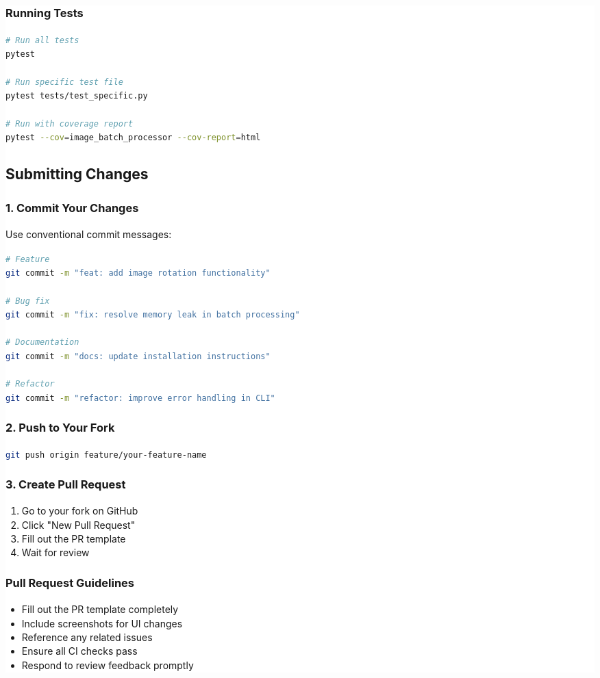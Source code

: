 ### Running Tests

```bash
# Run all tests
pytest

# Run specific test file
pytest tests/test_specific.py

# Run with coverage report
pytest --cov=image_batch_processor --cov-report=html
```

## Submitting Changes

### 1. Commit Your Changes

Use conventional commit messages:

```bash
# Feature
git commit -m "feat: add image rotation functionality"

# Bug fix
git commit -m "fix: resolve memory leak in batch processing"

# Documentation
git commit -m "docs: update installation instructions"

# Refactor
git commit -m "refactor: improve error handling in CLI"
```

### 2. Push to Your Fork

```bash
git push origin feature/your-feature-name
```

### 3. Create Pull Request

1. Go to your fork on GitHub
2. Click "New Pull Request"
3. Fill out the PR template
4. Wait for review

### Pull Request Guidelines

- Fill out the PR template completely
- Include screenshots for UI changes
- Reference any related issues
- Ensure all CI checks pass
- Respond to review feedback promptly
